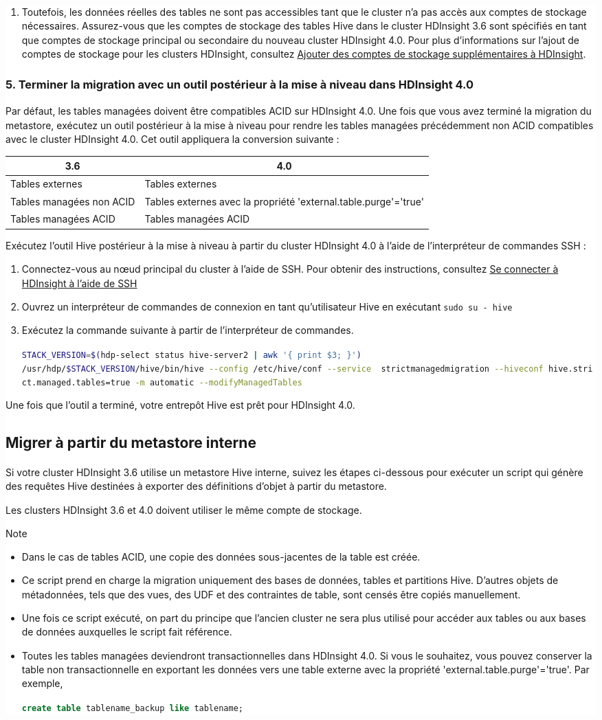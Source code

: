 1. Toutefois, les données réelles des tables ne sont pas accessibles tant que le cluster n’a pas accès aux comptes de stockage nécessaires.
Assurez-vous que les comptes de stockage des tables Hive dans le cluster HDInsight 3.6 sont spécifiés en tant que comptes de stockage principal ou secondaire du nouveau cluster HDInsight 4.0.
Pour plus d’informations sur l’ajout de comptes de stockage pour les clusters HDInsight, consultez [Ajouter des comptes de stockage supplémentaires à HDInsight](../hdinsight-hadoop-add-storage.md).

### <a name="5-complete-migration-with-a-post-upgrade-tool-in-hdinsight-40"></a>5. Terminer la migration avec un outil postérieur à la mise à niveau dans HDInsight 4.0

Par défaut, les tables managées doivent être compatibles ACID sur HDInsight 4.0. Une fois que vous avez terminé la migration du metastore, exécutez un outil postérieur à la mise à niveau pour rendre les tables managées précédemment non ACID compatibles avec le cluster HDInsight 4.0. Cet outil appliquera la conversion suivante :

|3.6 |4.0 |
|---|---|
|Tables externes|Tables externes|
|Tables managées non ACID|Tables externes avec la propriété 'external.table.purge'='true'|
|Tables managées ACID|Tables managées ACID|

Exécutez l’outil Hive postérieur à la mise à niveau à partir du cluster HDInsight 4.0 à l’aide de l’interpréteur de commandes SSH :

1. Connectez-vous au nœud principal du cluster à l’aide de SSH. Pour obtenir des instructions, consultez [Se connecter à HDInsight à l’aide de SSH](../hdinsight-hadoop-linux-use-ssh-unix.md)
1. Ouvrez un interpréteur de commandes de connexion en tant qu’utilisateur Hive en exécutant `sudo su - hive`
1. Exécutez la commande suivante à partir de l’interpréteur de commandes.

    ```bash
    STACK_VERSION=$(hdp-select status hive-server2 | awk '{ print $3; }')
    /usr/hdp/$STACK_VERSION/hive/bin/hive --config /etc/hive/conf --service  strictmanagedmigration --hiveconf hive.strict.managed.tables=true -m automatic --modifyManagedTables
    ```

Une fois que l’outil a terminé, votre entrepôt Hive est prêt pour HDInsight 4.0.

## <a name="migrate-from-internal-metastore"></a>Migrer à partir du metastore interne

Si votre cluster HDInsight 3.6 utilise un metastore Hive interne, suivez les étapes ci-dessous pour exécuter un script qui génère des requêtes Hive destinées à exporter des définitions d’objet à partir du metastore.

Les clusters HDInsight 3.6 et 4.0 doivent utiliser le même compte de stockage.

> [!NOTE]
>
> * Dans le cas de tables ACID, une copie des données sous-jacentes de la table est créée.
>
> * Ce script prend en charge la migration uniquement des bases de données, tables et partitions Hive. D’autres objets de métadonnées, tels que des vues, des UDF et des contraintes de table, sont censés être copiés manuellement.
>
> * Une fois ce script exécuté, on part du principe que l’ancien cluster ne sera plus utilisé pour accéder aux tables ou aux bases de données auxquelles le script fait référence.
>
> * Toutes les tables managées deviendront transactionnelles dans HDInsight 4.0. Si vous le souhaitez, vous pouvez conserver la table non transactionnelle en exportant les données vers une table externe avec la propriété 'external.table.purge'='true'. Par exemple,
>
>    ```SQL
>    create table tablename_backup like tablename;